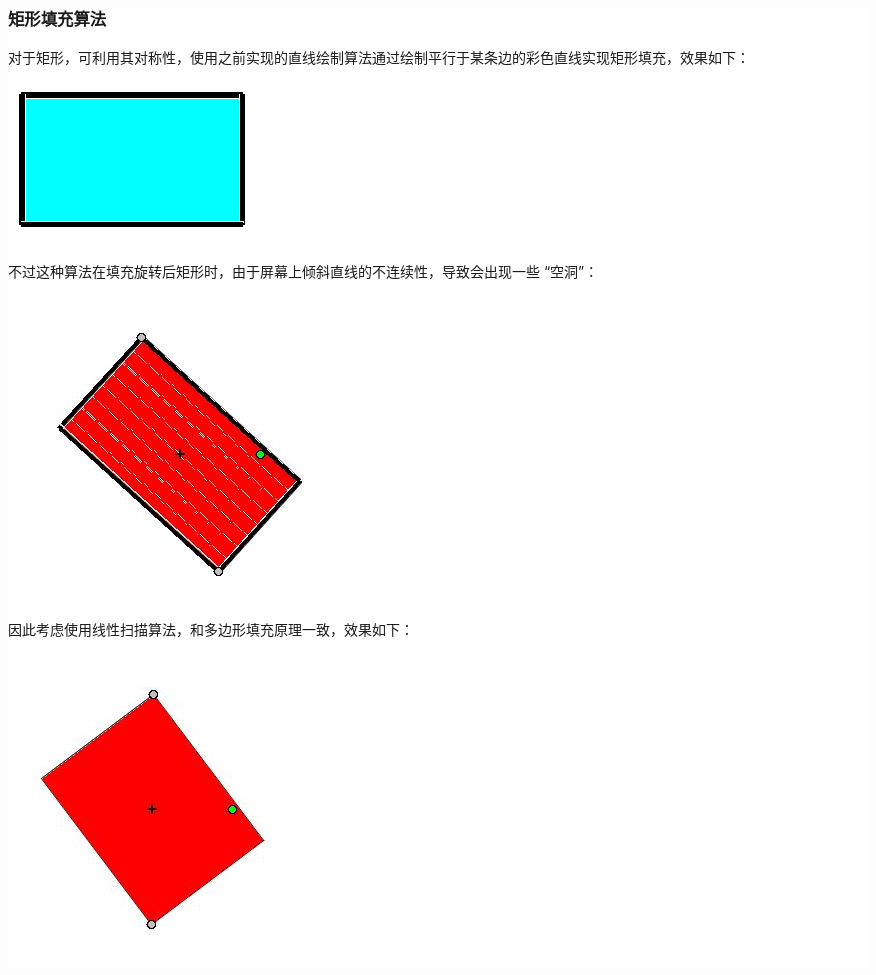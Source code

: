### 矩形填充算法

对于矩形，可利用其对称性，使用之前实现的直线绘制算法通过绘制平行于某条边的彩色直线实现矩形填充，效果如下：

![](media/1d87ff307253725b62d26a3afae939e7.png)

不过这种算法在填充旋转后矩形时，由于屏幕上倾斜直线的不连续性，导致会出现一些
“空洞”：

![C:\\Users\\lenovo\\Desktop\\计算机图形学\\月总结报告\\11月\\mRect斜线填充.JPG](media/1aeb83c5edbdd1cabc2b86c9d35876e8.jpg)

因此考虑使用线性扫描算法，和多边形填充原理一致，效果如下：

![C:\\Users\\lenovo\\Desktop\\计算机图形学\\月总结报告\\11月\\mRect扫描填充.JPG](media/a21b386a332807955f2b79da37f5a76b.jpg)
